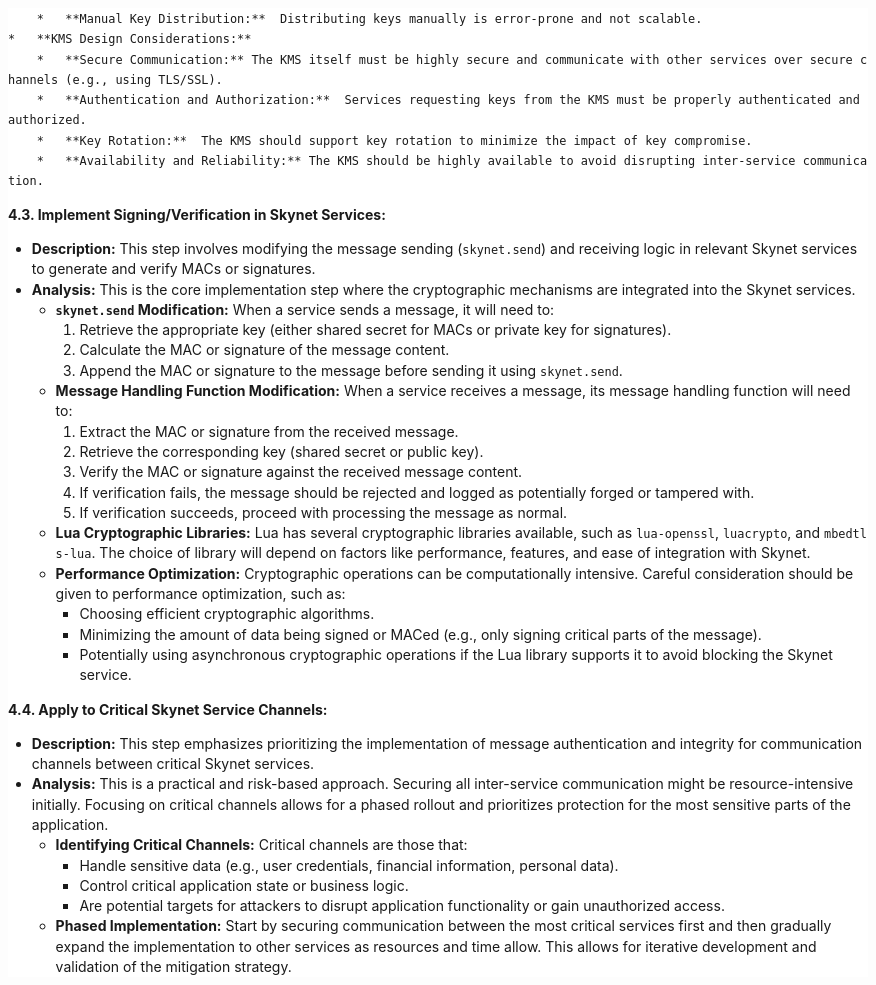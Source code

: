         *   **Manual Key Distribution:**  Distributing keys manually is error-prone and not scalable.
    *   **KMS Design Considerations:**
        *   **Secure Communication:** The KMS itself must be highly secure and communicate with other services over secure channels (e.g., using TLS/SSL).
        *   **Authentication and Authorization:**  Services requesting keys from the KMS must be properly authenticated and authorized.
        *   **Key Rotation:**  The KMS should support key rotation to minimize the impact of key compromise.
        *   **Availability and Reliability:** The KMS should be highly available to avoid disrupting inter-service communication.

**4.3. Implement Signing/Verification in Skynet Services:**

*   **Description:** This step involves modifying the message sending (`skynet.send`) and receiving logic in relevant Skynet services to generate and verify MACs or signatures.
*   **Analysis:** This is the core implementation step where the cryptographic mechanisms are integrated into the Skynet services.
    *   **`skynet.send` Modification:** When a service sends a message, it will need to:
        1.  Retrieve the appropriate key (either shared secret for MACs or private key for signatures).
        2.  Calculate the MAC or signature of the message content.
        3.  Append the MAC or signature to the message before sending it using `skynet.send`.
    *   **Message Handling Function Modification:** When a service receives a message, its message handling function will need to:
        1.  Extract the MAC or signature from the received message.
        2.  Retrieve the corresponding key (shared secret or public key).
        3.  Verify the MAC or signature against the received message content.
        4.  If verification fails, the message should be rejected and logged as potentially forged or tampered with.
        5.  If verification succeeds, proceed with processing the message as normal.
    *   **Lua Cryptographic Libraries:**  Lua has several cryptographic libraries available, such as `lua-openssl`, `luacrypto`, and `mbedtls-lua`.  The choice of library will depend on factors like performance, features, and ease of integration with Skynet.
    *   **Performance Optimization:** Cryptographic operations can be computationally intensive.  Careful consideration should be given to performance optimization, such as:
        *   Choosing efficient cryptographic algorithms.
        *   Minimizing the amount of data being signed or MACed (e.g., only signing critical parts of the message).
        *   Potentially using asynchronous cryptographic operations if the Lua library supports it to avoid blocking the Skynet service.

**4.4. Apply to Critical Skynet Service Channels:**

*   **Description:** This step emphasizes prioritizing the implementation of message authentication and integrity for communication channels between critical Skynet services.
*   **Analysis:**  This is a practical and risk-based approach.  Securing all inter-service communication might be resource-intensive initially. Focusing on critical channels allows for a phased rollout and prioritizes protection for the most sensitive parts of the application.
    *   **Identifying Critical Channels:**  Critical channels are those that:
        *   Handle sensitive data (e.g., user credentials, financial information, personal data).
        *   Control critical application state or business logic.
        *   Are potential targets for attackers to disrupt application functionality or gain unauthorized access.
    *   **Phased Implementation:**  Start by securing communication between the most critical services first and then gradually expand the implementation to other services as resources and time allow. This allows for iterative development and validation of the mitigation strategy.
